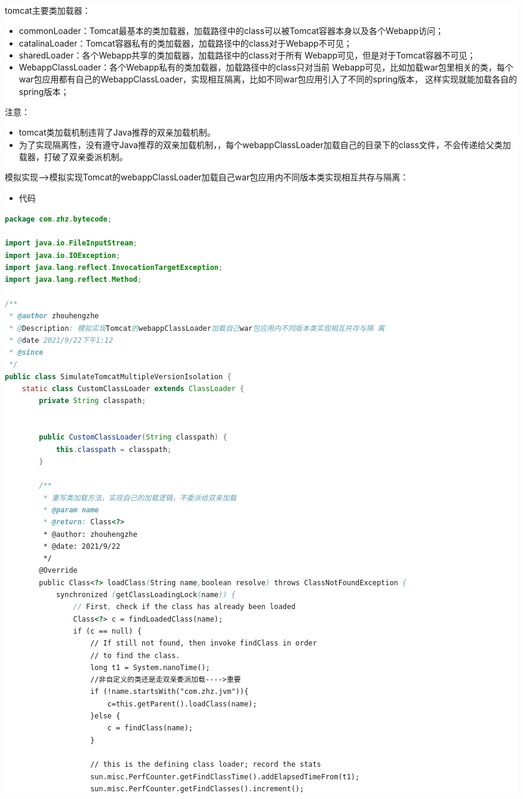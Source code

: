 tomcat主要类加载器：

- commonLoader：Tomcat最基本的类加载器，加载路径中的class可以被Tomcat容器本身以及各个Webapp访问；
- catalinaLoader：Tomcat容器私有的类加载器，加载路径中的class对于Webapp不可见；
- sharedLoader：各个Webapp共享的类加载器，加载路径中的class对于所有 Webapp可见，但是对于Tomcat容器不可见；
- WebappClassLoader：各个Webapp私有的类加载器，加载路径中的class只对当前 Webapp可见，比如加载war包里相关的类，每个war包应用都有自己的WebappClassLoader，实现相互隔离，比如不同war包应用引入了不同的spring版本， 这样实现就能加载各自的spring版本；

注意：

- tomcat类加载机制违背了Java推荐的双亲加载机制。
- 为了实现隔离性，没有遵守Java推荐的双亲加载机制，，每个webappClassLoader加载自己的目录下的class文件，不会传递给父类加载器，打破了双亲委派机制。

模拟实现—>模拟实现Tomcat的webappClassLoader加载自己war包应用内不同版本类实现相互共存与隔离：

- 代码

```java
package com.zhz.bytecode;

import java.io.FileInputStream;
import java.io.IOException;
import java.lang.reflect.InvocationTargetException;
import java.lang.reflect.Method;

/**
 * @author zhouhengzhe
 * @Description: 模拟实现Tomcat的webappClassLoader加载自己war包应用内不同版本类实现相互共存与隔 离
 * @date 2021/9/22下午1:12
 * @since
 */
public class SimulateTomcatMultipleVersionIsolation {
    static class CustomClassLoader extends ClassLoader {
        private String classpath;


        public CustomClassLoader(String classpath) {
            this.classpath = classpath;
        }

        /**
         * 重写类加载方法，实现自己的加载逻辑，不委派给双亲加载
         * @param name
         * @return: Class<?>
         * @author: zhouhengzhe
         * @date: 2021/9/22
         */
        @Override
        public Class<?> loadClass(String name,boolean resolve) throws ClassNotFoundException {
            synchronized (getClassLoadingLock(name)) {
                // First, check if the class has already been loaded
                Class<?> c = findLoadedClass(name);
                if (c == null) {
                    // If still not found, then invoke findClass in order
                    // to find the class.
                    long t1 = System.nanoTime();
                    //非自定义的类还是走双亲委派加载---->重要
                    if (!name.startsWith("com.zhz.jvm")){
                        c=this.getParent().loadClass(name);
                    }else {
                        c = findClass(name);
                    }

                    // this is the defining class loader; record the stats
                    sun.misc.PerfCounter.getFindClassTime().addElapsedTimeFrom(t1);
                    sun.misc.PerfCounter.getFindClasses().increment();
```